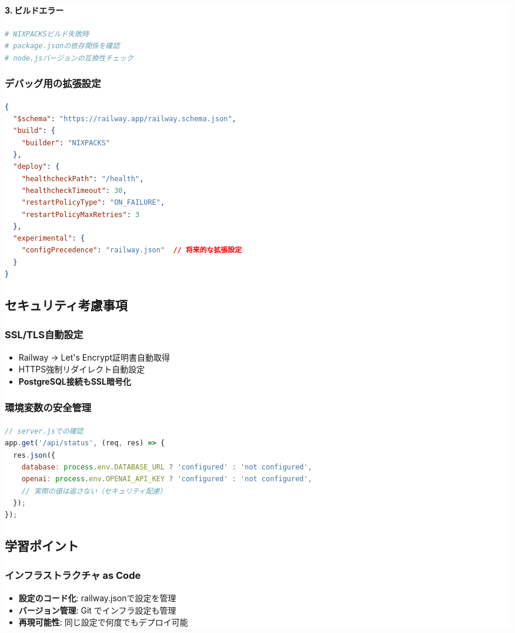 #### 3. ビルドエラー
```bash
# NIXPACKSビルド失敗時
# package.jsonの依存関係を確認
# node.jsバージョンの互換性チェック
```

### デバッグ用の拡張設定
```json
{
  "$schema": "https://railway.app/railway.schema.json",
  "build": {
    "builder": "NIXPACKS"
  },
  "deploy": {
    "healthcheckPath": "/health",
    "healthcheckTimeout": 30,
    "restartPolicyType": "ON_FAILURE",
    "restartPolicyMaxRetries": 3
  },
  "experimental": {
    "configPrecedence": "railway.json"  // 将来的な拡張設定
  }
}
```

## セキュリティ考慮事項

### SSL/TLS自動設定
- Railway → Let's Encrypt証明書自動取得
- HTTPS強制リダイレクト自動設定
- **PostgreSQL接続もSSL暗号化**

### 環境変数の安全管理
```javascript
// server.jsでの確認
app.get('/api/status', (req, res) => {
  res.json({
    database: process.env.DATABASE_URL ? 'configured' : 'not configured',
    openai: process.env.OPENAI_API_KEY ? 'configured' : 'not configured',
    // 実際の値は返さない（セキュリティ配慮）
  });
});
```

## 学習ポイント

### インフラストラクチャ as Code
- **設定のコード化**: railway.jsonで設定を管理
- **バージョン管理**: Git でインフラ設定も管理
- **再現可能性**: 同じ設定で何度でもデプロイ可能
